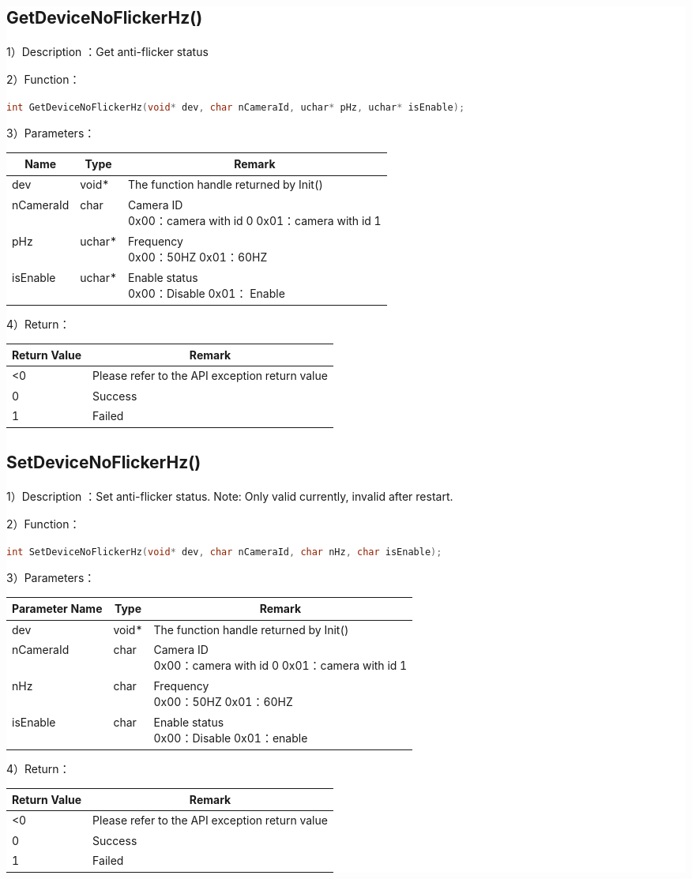 ## GetDeviceNoFlickerHz()

1）Description ：Get anti-flicker status

2）Function：

```c++
int GetDeviceNoFlickerHz(void* dev, char nCameraId, uchar* pHz, uchar* isEnable);
```

3）Parameters：

| Name      | Type   | Remark                                                       |
| --------- | ------ | ------------------------------------------------------------ |
| dev       | void*  | The function handle returned by Init()                       |
| nCameraId | char   | Camera ID<br/>0x00：camera with id 0  0x01：camera with id 1 |
| pHz       | uchar* | Frequency<br/>0x00：50HZ  0x01：60HZ                         |
| isEnable  | uchar* | Enable status<br/>0x00：Disable  0x01： Enable               |

4）Return：

| Return Value | Remark                                         |
| ------------ | ---------------------------------------------- |
| <0           | Please refer to the API exception return value |
| 0            | Success                                        |
| 1            | Failed                                         |

## SetDeviceNoFlickerHz()

1）Description ：Set anti-flicker status. Note: Only valid currently, invalid after restart.

2）Function：

```c++
int SetDeviceNoFlickerHz(void* dev, char nCameraId, char nHz, char isEnable);
```

3）Parameters：

| Parameter Name | Type  | Remark                                                       |
| -------------- | ----- | ------------------------------------------------------------ |
| dev            | void* | The function handle returned by Init()                       |
| nCameraId      | char  | Camera ID<br/>0x00：camera with id 0  0x01：camera with id 1 |
| nHz            | char  | Frequency<br/>0x00：50HZ  0x01：60HZ                         |
| isEnable       | char  | Enable status<br/>0x00：Disable  0x01：enable                |

4）Return：

| Return Value | Remark                                         |
| ------------ | ---------------------------------------------- |
| <0           | Please refer to the API exception return value |
| 0            | Success                                        |
| 1            | Failed                                         |
